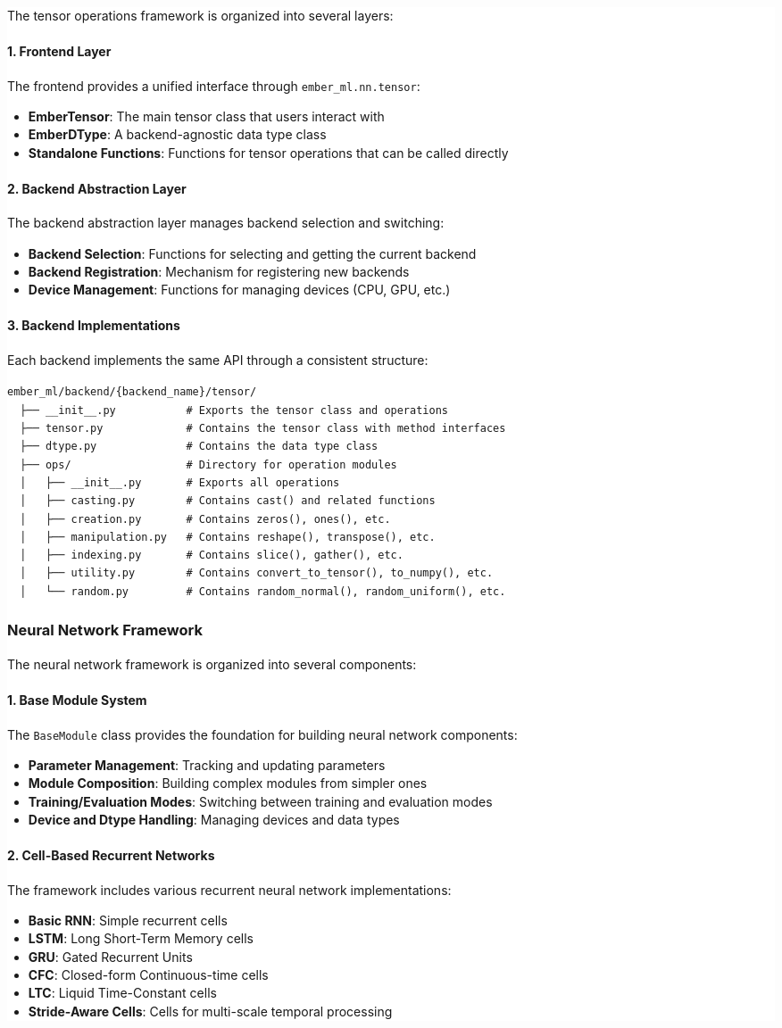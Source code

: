 The tensor operations framework is organized into several layers:

#### 1. Frontend Layer

The frontend provides a unified interface through `ember_ml.nn.tensor`:

- **EmberTensor**: The main tensor class that users interact with
- **EmberDType**: A backend-agnostic data type class
- **Standalone Functions**: Functions for tensor operations that can be called directly

#### 2. Backend Abstraction Layer

The backend abstraction layer manages backend selection and switching:

- **Backend Selection**: Functions for selecting and getting the current backend
- **Backend Registration**: Mechanism for registering new backends
- **Device Management**: Functions for managing devices (CPU, GPU, etc.)

#### 3. Backend Implementations

Each backend implements the same API through a consistent structure:

```
ember_ml/backend/{backend_name}/tensor/
  ├── __init__.py           # Exports the tensor class and operations
  ├── tensor.py             # Contains the tensor class with method interfaces
  ├── dtype.py              # Contains the data type class
  ├── ops/                  # Directory for operation modules
  │   ├── __init__.py       # Exports all operations
  │   ├── casting.py        # Contains cast() and related functions
  │   ├── creation.py       # Contains zeros(), ones(), etc.
  │   ├── manipulation.py   # Contains reshape(), transpose(), etc.
  │   ├── indexing.py       # Contains slice(), gather(), etc.
  │   ├── utility.py        # Contains convert_to_tensor(), to_numpy(), etc.
  │   └── random.py         # Contains random_normal(), random_uniform(), etc.
```

### Neural Network Framework

The neural network framework is organized into several components:

#### 1. Base Module System

The `BaseModule` class provides the foundation for building neural network components:

- **Parameter Management**: Tracking and updating parameters
- **Module Composition**: Building complex modules from simpler ones
- **Training/Evaluation Modes**: Switching between training and evaluation modes
- **Device and Dtype Handling**: Managing devices and data types

#### 2. Cell-Based Recurrent Networks

The framework includes various recurrent neural network implementations:

- **Basic RNN**: Simple recurrent cells
- **LSTM**: Long Short-Term Memory cells
- **GRU**: Gated Recurrent Units
- **CFC**: Closed-form Continuous-time cells
- **LTC**: Liquid Time-Constant cells
- **Stride-Aware Cells**: Cells for multi-scale temporal processing
